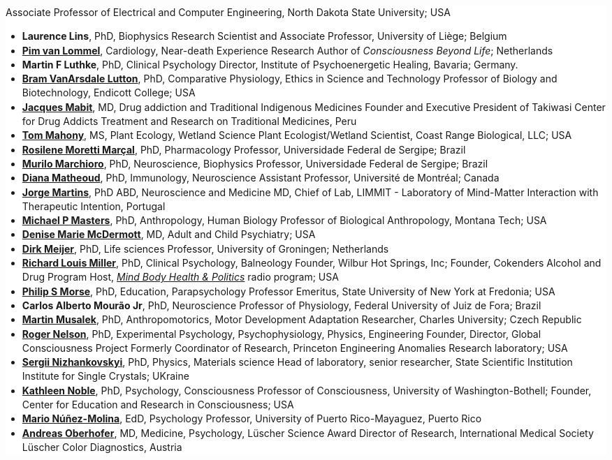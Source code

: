   Associate Professor of Electrical and Computer Engineering, North Dakota State University; USA
- **Laurence Lins**, PhD, Biophysics
  Research Scientist and Associate Professor, University of Liège; Belgium
- **[Pim van Lommel](https://www.opensciences.org/people/pim-van-lommel)**, Cardiology, Near-death Experience Research
  Author of *Consciousness Beyond Life*; Netherlands
- **Martin F Luthke**, PhD, Clinical Psychology
  Director, Institute of Psychoenergetic Healing, Bavaria; Germany.
- **[Bram VanArsdale Lutton](https://www.endicott.edu/academics/schools/science-technology/faculty/b/bram-lutton)**, PhD, Comparative Physiology, Ethics in Science and Technology
  Professor of Biology and Biotechnology, Endicott College; USA
- **[Jacques Mabit](http://www.takiwasi.com/)**, MD, Drug addiction and Traditional Indigenous Medicines
  Founder and Executive President of Takiwasi Center for Drug Addicts Treatment and Research on Traditional Medicines, Peru
- **[Tom Mahony](http://coastrange.net/staff.html)**, MS, Plant Ecology, Wetland Science
  Plant Ecologist/Wetland Scientist, Coast Range Biological, LLC; USA
- **[Rosilene Moretti Marçal](https://www.escavador.com/sobre/383194/rosilene-moretti-marcal)**, PhD, Pharmacology
  Professor, Universidade Federal de Sergipe; Brazil
- **[Murilo Marchioro](https://ufs-br.academia.edu/MuriloMarchioro)**, PhD, Neuroscience, Biophysics
  Professor, Universidade Federal de Sergipe; Brazil
- **[Diana Matheoud](https://www.chumontreal.qc.ca/crchum/chercheurs/diana-matheoud)**, PhD, Immunology, Neuroscience
  Assistant Professor, Université de Montréal; Canada
- **[Jorge Martins](http://www.jorgeemanuelmartins.org/)**, PhD ABD, Neuroscience and Medicine
  MD, Chief of Lab, LIMMIT - Laboratory of Mind-Matter Interaction with Therapeutic Intention, Portugal
- **[Michael P Masters](https://www.mtech.edu/arts-sciences/faculty/michael-masters.html)**, PhD, Anthropology, Human Biology
  Professor of Biological Anthropology, Montana Tech; USA
- **[Denise Marie McDermott](http://drdenisemd.com/)**, MD, Adult and Child Psychiatry; USA
- **[Dirk Meijer](https://www.researchgate.net/profile/Dirk-Meijer-2)**, PhD, Life sciences
  Professor, University of Groningen; Netherlands
- **[Richard Louis Miller](http://wilburhotsprings.com/about/dr-richard-l-miller/)**, PhD, Clinical Psychology, Balneology
  Founder, Wilbur Hot Springs, Inc; Founder, Cokenders Alcohol and Drug Program
  Host, [*Mind Body Health & Politics*](http://www.mindbodyhealthpolitics.org/) radio program; USA
- **[Philip S Morse](https://www.linkedin.com/in/philip-morse-b557027/)**, PhD, Education, Parapsychology
  Professor Emeritus, State University of New York at Fredonia; USA
- **Carlos Alberto Mourão Jr**, PhD, Neuroscience
  Professor of Physiology, Federal University of Juiz de Fora; Brazil
- **[Martin Musalek](http://www.ftvs.cuni.cz/FTVS-726.html)**, PhD, Anthropomotorics, Motor Development Adaptation
  Researcher, Charles University; Czech Republic
- **[Roger Nelson](https://www.opensciences.org/people/roger-nelson)**, PhD, Experimental Psychology, Psychophysiology, Physics, Engineering
  Founder, Director, Global Consciousness Project
  Formerly Coordinator of Research, Princeton Engineering Anomalies Research laboratory; USA
- **[Sergii Nizhankovskyi](https://www.linkedin.com/in/sergii-nizhankovskyi-58b617100/)**, PhD, Physics, Materials science
  Head of laboratory, senior researcher, State Scientific Institution Institute for Single Crystals; UKraine
- **[Kathleen Noble](http://www.cerc-uwb.org/who-we-are/)**, PhD, Psychology, Consciousness
  Professor of Consciousness, University of Washington-Bothell; Founder, Center for Education and Research in Consciousness; USA
- **[Mario Núñez-Molina](https://www.uprm.edu/psicologia/facultad/)**, EdD, Psychology
  Professor, University of Puerto Rico-Mayaguez, Puerto Rico
- **[Andreas Oberhofer](http://www.dr-oberhofer.at/)**, MD, Medicine, Psychology, Lüscher Science Award
  Director of Research, International Medical Society Lüscher Color Diagnostics, Austria
